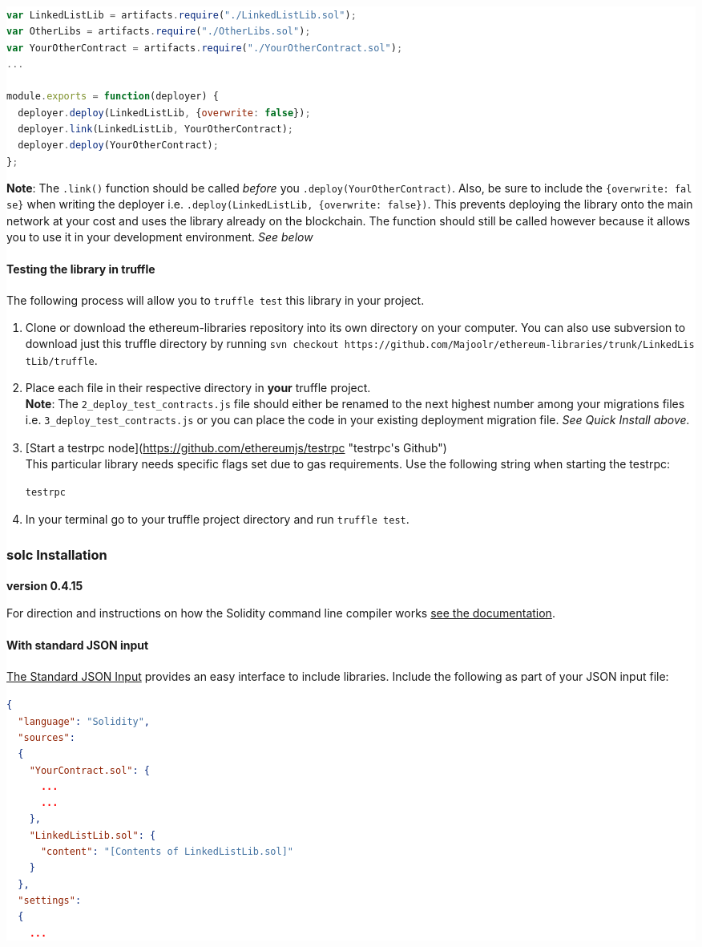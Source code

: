 ```js
var LinkedListLib = artifacts.require("./LinkedListLib.sol");
var OtherLibs = artifacts.require("./OtherLibs.sol");
var YourOtherContract = artifacts.require("./YourOtherContract.sol");
...

module.exports = function(deployer) {
  deployer.deploy(LinkedListLib, {overwrite: false});
  deployer.link(LinkedListLib, YourOtherContract);
  deployer.deploy(YourOtherContract);
};
```

**Note**: The `.link()` function should be called *before* you `.deploy(YourOtherContract)`. Also, be sure to include the `{overwrite: false}` when writing the deployer i.e. `.deploy(LinkedListLib, {overwrite: false})`. This prevents deploying the library onto the main network at your cost and uses the library already on the blockchain. The function should still be called however because it allows you to use it in your development environment. *See below*

#### Testing the library in truffle

The following process will allow you to `truffle test` this library in your project.

1. Clone or download the ethereum-libraries repository into its own directory on your computer. You can also use subversion to download just this truffle directory by running `svn checkout https://github.com/Majoolr/ethereum-libraries/trunk/LinkedListLib/truffle`.    
2. Place each file in their respective directory in **your** truffle project.   
   **Note**: The `2_deploy_test_contracts.js` file should either be renamed to the next highest number among your migrations files i.e. `3_deploy_test_contracts.js` or you can place the code in your existing deployment migration file. *See Quick Install above.*
3. [Start a testrpc node](https://github.com/ethereumjs/testrpc \"testrpc's Github\")   
   This particular library needs specific flags set due to gas requirements. Use the following string when starting the testrpc:   

   `testrpc`

4. In your terminal go to your truffle project directory and run `truffle test`.   

### solc Installation

**version 0.4.15**

For direction and instructions on how the Solidity command line compiler works [see the documentation](https://solidity.readthedocs.io/en/develop/using-the-compiler.html#using-the-commandline-compiler "Solc CLI Doc").   

#### With standard JSON input

[The Standard JSON Input](https://solidity.readthedocs.io/en/develop/using-the-compiler.html#input-description "Standard JSON Input") provides an easy interface to include libraries. Include the following as part of your JSON input file:

```json
{
  "language": "Solidity",
  "sources":
  {
    "YourContract.sol": {
      ...
      ...
    },
    "LinkedListLib.sol": {
      "content": "[Contents of LinkedListLib.sol]"
    }
  },
  "settings":
  {
    ...
```